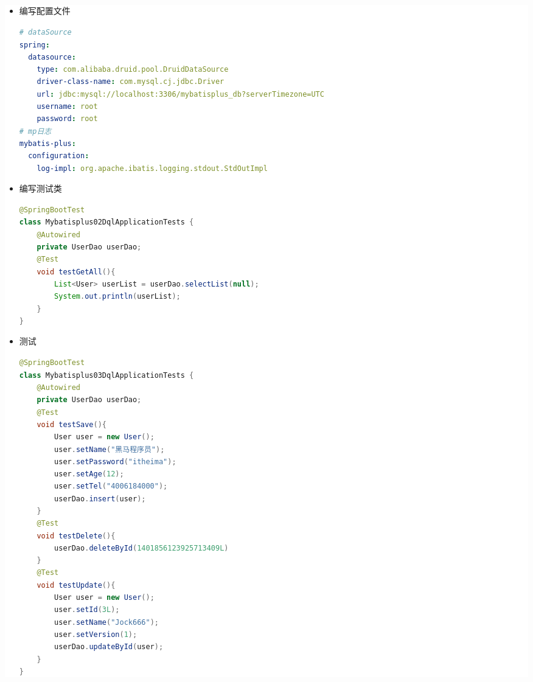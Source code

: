   ```java
  ```
- 编写配置文件
  ```yml
  # dataSource
  spring:
    datasource:
      type: com.alibaba.druid.pool.DruidDataSource
      driver-class-name: com.mysql.cj.jdbc.Driver
      url: jdbc:mysql://localhost:3306/mybatisplus_db?serverTimezone=UTC
      username: root
      password: root
  # mp日志
  mybatis-plus:
    configuration:
      log-impl: org.apache.ibatis.logging.stdout.StdOutImpl
  ```
- 编写测试类
  ```java
  @SpringBootTest
  class Mybatisplus02DqlApplicationTests {
      @Autowired
      private UserDao userDao;
      @Test
      void testGetAll(){
          List<User> userList = userDao.selectList(null);
          System.out.println(userList);
      }
  }
  ```
- 测试
  ```java
  @SpringBootTest
  class Mybatisplus03DqlApplicationTests {
      @Autowired
      private UserDao userDao;
      @Test
      void testSave(){
          User user = new User();
          user.setName("黑马程序员");
          user.setPassword("itheima");
          user.setAge(12);
          user.setTel("4006184000");
          userDao.insert(user);
      }
      @Test
      void testDelete(){
          userDao.deleteById(1401856123925713409L)
      }
      @Test
      void testUpdate(){
          User user = new User();
          user.setId(3L);
          user.setName("Jock666");
          user.setVersion(1);
          userDao.updateById(user);
      }
  }
  ```

